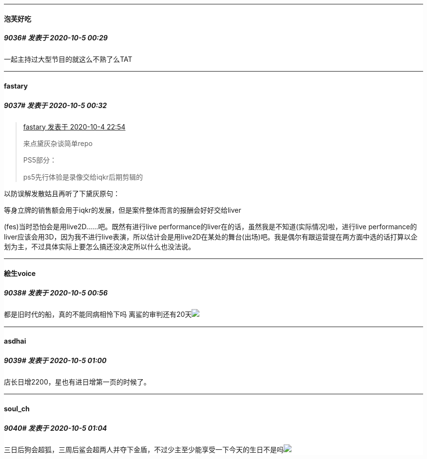 
-----

####  泡芙好吃  
##### 9036#       发表于 2020-10-5 00:29


一起主持过大型节目的就这么不熟了么TAT


-----

####  fastary  
##### 9037#       发表于 2020-10-5 00:32


<blockquote><a href="httphttps://bbs.saraba1st.com/2b/forum.php?mod=redirect&amp;goto=findpost&amp;pid=48953205&amp;ptid=1962088" target="_blank">fastary 发表于 2020-10-4 22:54</a>

来点黛灰杂谈简单repo

PS5部分：

ps5先行体验是录像交给iqkr后期剪辑的</blockquote>
以防误解发散姑且再听了下黛灰原句：

等身立牌的销售额会用于iqkr的发展，但是案件整体而言的报酬会好好交给liver


(fes)当时恐怕会是用live2D……吧。既然有进行live performance的liver在的话，虽然我是不知道(实际情况)啦，进行live performance的liver应该会用3D，因为我不进行live表演，所以估计会是用live2D在某处的舞台(出场)吧。我是偶尔有跟运营提在两方面中选的话打算以企划为主，不过具体实际上要怎么搞还没决定所以什么也没法说。


-----

####  絵生voice  
##### 9038#       发表于 2020-10-5 00:56


都是旧时代的船，真的不能同病相怜下吗
离鲨的审判还有20天<img src="https://static.saraba1st.com/image/smiley/face2017/057.png" referrerpolicy="no-referrer">


-----

####  asdhai  
##### 9039#       发表于 2020-10-5 01:00


店长日增2200，星也有进日增第一页的时候了。


-----

####  soul_ch  
##### 9040#       发表于 2020-10-5 01:04


三日后狗会超狐，三周后鲨会超两人并夺下金盾，不过少主至少能享受一下今天的生日不是吗<img src="https://static.saraba1st.com/image/smiley/face2017/029.png" referrerpolicy="no-referrer">
